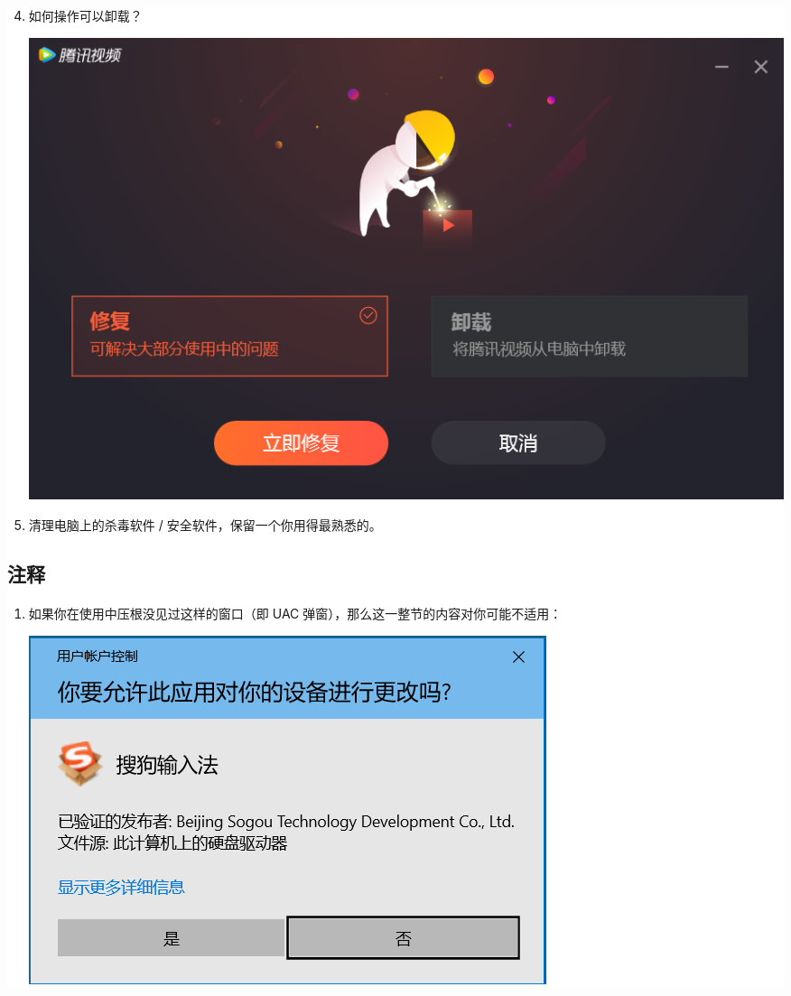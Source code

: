 4. 如何操作可以卸载？
    
    ![Untitled](basic-maintenance/Untitled%208.png)
    
5. 清理电脑上的杀毒软件 / 安全软件，保留一个你用得最熟悉的。

## 注释

1. 如果你在使用中压根没见过这样的窗口（即 UAC 弹窗），那么这一整节的内容对你可能不适用：
    
    ![Untitled](basic-maintenance/Untitled%209.png)